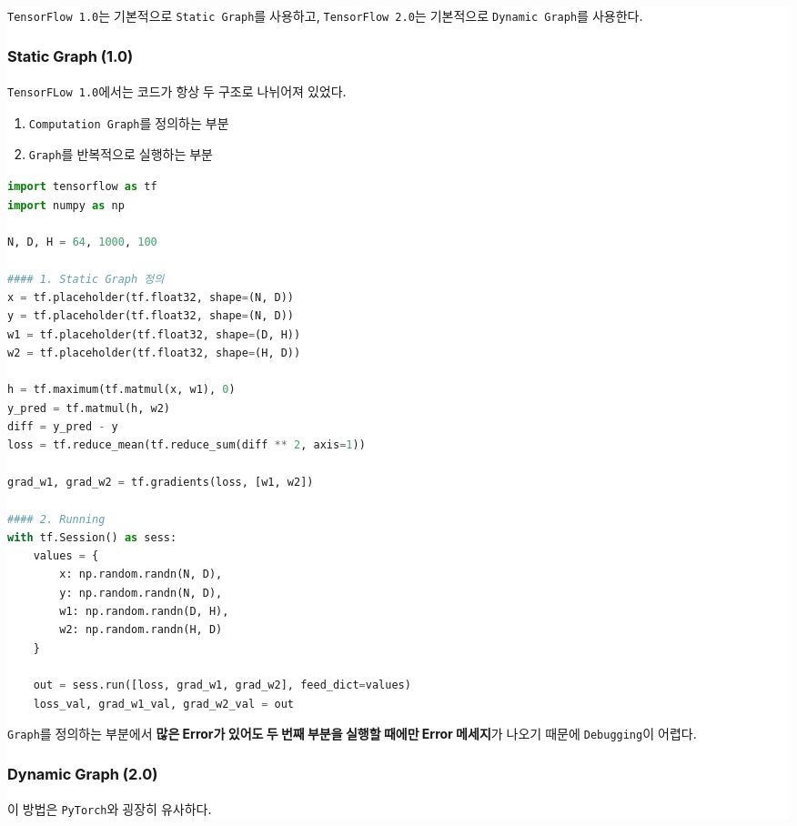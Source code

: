 `TensorFlow 1.0`는 기본적으로 `Static Graph`를 사용하고, `TensorFlow 2.0`는 기본적으로 `Dynamic Graph`를 사용한다.

### Static Graph (1.0)

`TensorFLow 1.0`에서는 코드가 항상 두 구조로 나뉘어져 있었다.

1. `Computation Graph`를 정의하는 부분

2. `Graph`를 반복적으로 실행하는 부분

```python
import tensorflow as tf
import numpy as np

N, D, H = 64, 1000, 100

#### 1. Static Graph 정의
x = tf.placeholder(tf.float32, shape=(N, D))
y = tf.placeholder(tf.float32, shape=(N, D))
w1 = tf.placeholder(tf.float32, shape=(D, H))
w2 = tf.placeholder(tf.float32, shape=(H, D))

h = tf.maximum(tf.matmul(x, w1), 0)
y_pred = tf.matmul(h, w2)
diff = y_pred - y
loss = tf.reduce_mean(tf.reduce_sum(diff ** 2, axis=1))

grad_w1, grad_w2 = tf.gradients(loss, [w1, w2])

#### 2. Running
with tf.Session() as sess:
    values = {
        x: np.random.randn(N, D),
        y: np.random.randn(N, D),
        w1: np.random.randn(D, H),
        w2: np.random.randn(H, D)
    }

    out = sess.run([loss, grad_w1, grad_w2], feed_dict=values)
    loss_val, grad_w1_val, grad_w2_val = out
```

`Graph`를 정의하는 부분에서 **많은 Error가 있어도 두 번째 부분을 실행할 때에만 Error 메세지**가 나오기 때문에 `Debugging`이 어렵다.

### Dynamic Graph (2.0)

이 방법은 `PyTorch`와 굉장히 유사하다.

